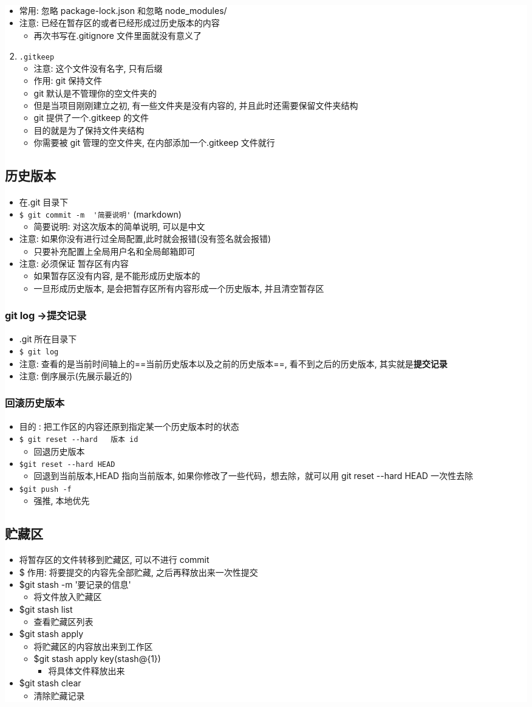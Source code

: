 - 常用: 忽略 package-lock.json 和忽略 node_modules/
- 注意: 已经在暂存区的或者已经形成过历史版本的内容
    - 再次书写在.gitignore 文件里面就没有意义了


2.  `.gitkeep`
    - 注意: 这个文件没有名字, 只有后缀
    - 作用: git 保持文件
    - git 默认是不管理你的空文件夹的
    - 但是当项目刚刚建立之初, 有一些文件夹是没有内容的, 并且此时还需要保留文件夹结构
    - git 提供了一个.gitkeep 的文件
    - 目的就是为了保持文件夹结构
    - 你需要被 git 管理的空文件夹, 在内部添加一个.gitkeep 文件就行


## 历史版本
- 在.git 目录下
- `$ git commit -m  '简要说明'`  (markdown)
    - 简要说明: 对这次版本的简单说明, 可以是中文
- 注意: 如果你没有进行过全局配置,此时就会报错(没有签名就会报错)
    - 只要补充配置上全局用户名和全局邮箱即可
- 注意: 必须保证 暂存区有内容
    - 如果暂存区没有内容, 是不能形成历史版本的
    - 一旦形成历史版本, 是会把暂存区所有内容形成一个历史版本, 并且清空暂存区

### git log ->提交记录
- .git 所在目录下
- `$ git log`
- 注意: 查看的是当前时间轴上的==当前历史版本以及之前的历史版本==, 看不到之后的历史版本, 其实就是**提交记录**
- 注意: 倒序展示(先展示最近的)


### 回滚历史版本
- 目的 : 把工作区的内容还原到指定某一个历史版本时的状态
- `$ git reset --hard   版本 id`
    - 回退历史版本
- `$git reset --hard HEAD`
    - 回退到当前版本,HEAD 指向当前版本, 如果你修改了一些代码，想去除，就可以用 git reset --hard HEAD 一次性去除
- `$git push -f`
    - 强推, 本地优先

## 贮藏区
- 将暂存区的文件转移到贮藏区, 可以不进行 commit
- $ 作用: 将要提交的内容先全部贮藏, 之后再释放出来一次性提交
- $git stash -m '要记录的信息'
    - 将文件放入贮藏区
- $git stash list
    - 查看贮藏区列表
- $git stash apply
    - 将贮藏区的内容放出来到工作区
    - $git stash apply key(stash@{1})
        - 将具体文件释放出来
- $git stash clear
    - 清除贮藏记录

